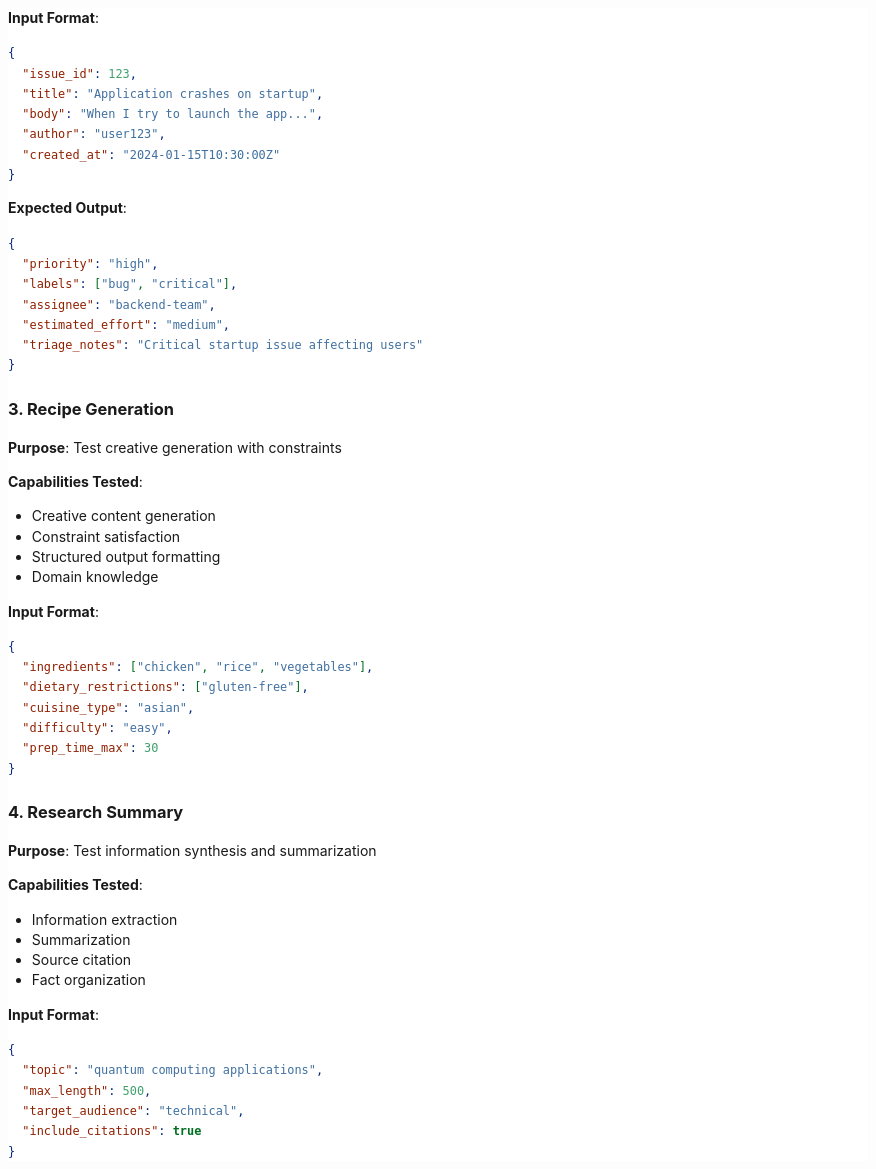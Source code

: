 **Input Format**:
```json
{
  "issue_id": 123,
  "title": "Application crashes on startup",
  "body": "When I try to launch the app...",
  "author": "user123",
  "created_at": "2024-01-15T10:30:00Z"
}
```

**Expected Output**:
```json
{
  "priority": "high",
  "labels": ["bug", "critical"],
  "assignee": "backend-team",
  "estimated_effort": "medium",
  "triage_notes": "Critical startup issue affecting users"
}
```

### 3. Recipe Generation
**Purpose**: Test creative generation with constraints

**Capabilities Tested**:
- Creative content generation
- Constraint satisfaction
- Structured output formatting
- Domain knowledge

**Input Format**:
```json
{
  "ingredients": ["chicken", "rice", "vegetables"],
  "dietary_restrictions": ["gluten-free"],
  "cuisine_type": "asian",
  "difficulty": "easy",
  "prep_time_max": 30
}
```

### 4. Research Summary
**Purpose**: Test information synthesis and summarization

**Capabilities Tested**:
- Information extraction
- Summarization
- Source citation
- Fact organization

**Input Format**:
```json
{
  "topic": "quantum computing applications",
  "max_length": 500,
  "target_audience": "technical",
  "include_citations": true
}
```

